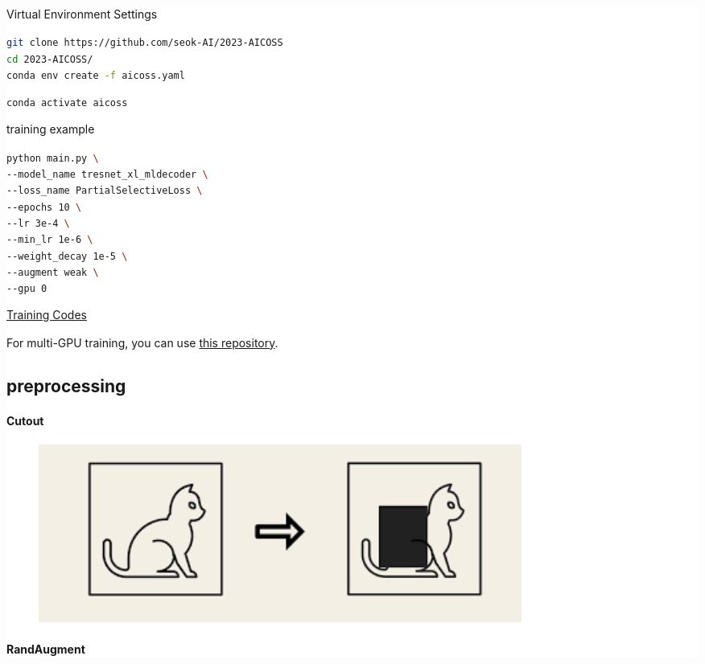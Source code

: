 Virtual Environment Settings
```bash
git clone https://github.com/seok-AI/2023-AICOSS
cd 2023-AICOSS/
conda env create -f aicoss.yaml
```

```bash
conda activate aicoss
```

training example
```bash
python main.py \
--model_name tresnet_xl_mldecoder \
--loss_name PartialSelectiveLoss \
--epochs 10 \
--lr 3e-4 \
--min_lr 1e-6 \
--weight_decay 1e-5 \
--augment weak \
--gpu 0
```

[Training Codes](/MODEL_WEIGHT.md)

For multi-GPU training, you can use [this repository](https://github.com/junpark-ai/AICOSS).

## preprocessing
**Cutout**



<figure>
    <img src="/pngs/cutout.png" width="600" height="230" />
</figure>

**RandAugment**

<figure>